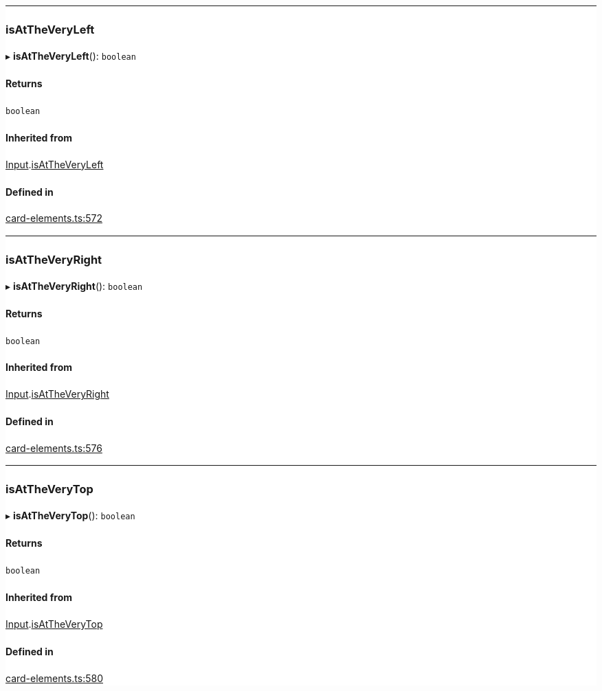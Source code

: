 ___

### isAtTheVeryLeft

▸ **isAtTheVeryLeft**(): `boolean`

#### Returns

`boolean`

#### Inherited from

[Input](Input.md).[isAtTheVeryLeft](Input.md#isattheveryleft)

#### Defined in

[card-elements.ts:572](https://github.com/asseco-see/AdaptiveCards/blob/d5d2c7b75/source/nodejs/adaptivecards/src/card-elements.ts#L572)

___

### isAtTheVeryRight

▸ **isAtTheVeryRight**(): `boolean`

#### Returns

`boolean`

#### Inherited from

[Input](Input.md).[isAtTheVeryRight](Input.md#isattheveryright)

#### Defined in

[card-elements.ts:576](https://github.com/asseco-see/AdaptiveCards/blob/d5d2c7b75/source/nodejs/adaptivecards/src/card-elements.ts#L576)

___

### isAtTheVeryTop

▸ **isAtTheVeryTop**(): `boolean`

#### Returns

`boolean`

#### Inherited from

[Input](Input.md).[isAtTheVeryTop](Input.md#isattheverytop)

#### Defined in

[card-elements.ts:580](https://github.com/asseco-see/AdaptiveCards/blob/d5d2c7b75/source/nodejs/adaptivecards/src/card-elements.ts#L580)
